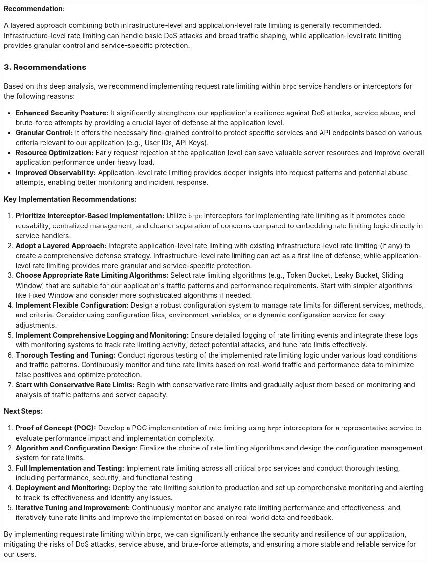 **Recommendation:**

A layered approach combining both infrastructure-level and application-level rate limiting is generally recommended. Infrastructure-level rate limiting can handle basic DoS attacks and broad traffic shaping, while application-level rate limiting provides granular control and service-specific protection.

### 3. Recommendations

Based on this deep analysis, we recommend implementing request rate limiting within `brpc` service handlers or interceptors for the following reasons:

*   **Enhanced Security Posture:** It significantly strengthens our application's resilience against DoS attacks, service abuse, and brute-force attempts by providing a crucial layer of defense at the application level.
*   **Granular Control:** It offers the necessary fine-grained control to protect specific services and API endpoints based on various criteria relevant to our application (e.g., User IDs, API Keys).
*   **Resource Optimization:** Early request rejection at the application level can save valuable server resources and improve overall application performance under heavy load.
*   **Improved Observability:** Application-level rate limiting provides deeper insights into request patterns and potential abuse attempts, enabling better monitoring and incident response.

**Key Implementation Recommendations:**

1.  **Prioritize Interceptor-Based Implementation:** Utilize `brpc` interceptors for implementing rate limiting as it promotes code reusability, centralized management, and cleaner separation of concerns compared to embedding rate limiting logic directly in service handlers.
2.  **Adopt a Layered Approach:** Integrate application-level rate limiting with existing infrastructure-level rate limiting (if any) to create a comprehensive defense strategy. Infrastructure-level rate limiting can act as a first line of defense, while application-level rate limiting provides more granular and service-specific protection.
3.  **Choose Appropriate Rate Limiting Algorithms:** Select rate limiting algorithms (e.g., Token Bucket, Leaky Bucket, Sliding Window) that are suitable for our application's traffic patterns and performance requirements. Start with simpler algorithms like Fixed Window and consider more sophisticated algorithms if needed.
4.  **Implement Flexible Configuration:** Design a robust configuration system to manage rate limits for different services, methods, and criteria. Consider using configuration files, environment variables, or a dynamic configuration service for easy adjustments.
5.  **Implement Comprehensive Logging and Monitoring:**  Ensure detailed logging of rate limiting events and integrate these logs with monitoring systems to track rate limiting activity, detect potential attacks, and tune rate limits effectively.
6.  **Thorough Testing and Tuning:** Conduct rigorous testing of the implemented rate limiting logic under various load conditions and traffic patterns. Continuously monitor and tune rate limits based on real-world traffic and performance data to minimize false positives and optimize protection.
7.  **Start with Conservative Rate Limits:** Begin with conservative rate limits and gradually adjust them based on monitoring and analysis of traffic patterns and server capacity.

**Next Steps:**

1.  **Proof of Concept (POC):** Develop a POC implementation of rate limiting using `brpc` interceptors for a representative service to evaluate performance impact and implementation complexity.
2.  **Algorithm and Configuration Design:** Finalize the choice of rate limiting algorithms and design the configuration management system for rate limits.
3.  **Full Implementation and Testing:** Implement rate limiting across all critical `brpc` services and conduct thorough testing, including performance, security, and functional testing.
4.  **Deployment and Monitoring:** Deploy the rate limiting solution to production and set up comprehensive monitoring and alerting to track its effectiveness and identify any issues.
5.  **Iterative Tuning and Improvement:** Continuously monitor and analyze rate limiting performance and effectiveness, and iteratively tune rate limits and improve the implementation based on real-world data and feedback.

By implementing request rate limiting within `brpc`, we can significantly enhance the security and resilience of our application, mitigating the risks of DoS attacks, service abuse, and brute-force attempts, and ensuring a more stable and reliable service for our users.